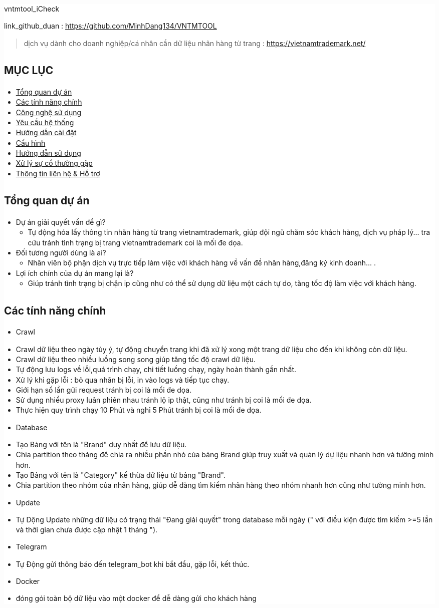 vntmtool_iCheck

link_github_duan : https://github.com/MinhDang134/VNTMTOOL
> dịch vụ dành cho doanh nghiệp/cá nhân cần dữ liệu nhãn hàng từ trang : https://vietnamtrademark.net/

## MỤC LỤC 

- [Tổng quan dự án](#tổng-quan-dự-án)
- [Các tính năng chính](#các-tính-năng-chính)
- [Công nghệ sử dụng](#công-nghệ-sử-dụng)
- [Yêu cầu hệ thống](#yêu-cầu-hệ-thống)
- [Hướng dẫn cài đặt](#hướng-dẫn-cài-đặt)
- [Cấu hình](#cấu-hình)
- [Hướng dẫn sử dụng](#hướng-dẫn-sử-dụng)
- [Xử lý sự cố thường gặp](#xử-lý-sự-cố-thường-gặp)
- [Thông tin liên hệ & Hỗ trợ](#thông-tin-liên-hệ--hỗ-trợ)

## Tổng quan dự án
* Dự án giải quyết vấn đề gì?
  - Tự động hóa lấy thông tin nhãn hàng từ trang vietnamtrademark, giúp đội ngũ chăm sóc khách hàng, dịch vụ pháp lý... tra cứu tránh tình trạng bị trang vietnamtrademark coi là mối
    đe dọa.
* Đối tương người dùng là ai?
  - Nhân viên bộ phận dịch vụ trực tiếp làm việc với khách hàng về vấn đề nhãn hàng,đăng ký kinh doanh... .
* Lợi ích chính của dự án mang lại là?
  - Giúp tránh tình trạng bị chặn ip cũng như có thể sử dụng dữ liệu một cách tự do, tăng tốc độ làm việc với khách hàng.
  
## Các tính năng chính 
* Crawl
 - Crawl dữ liệu theo ngày tùy ý, tự động chuyển trang khi đã xử lý xong một trang dữ liệu cho đến khi không còn dữ liệu.
 - Crawl dữ liệu theo nhiều luồng song song giúp tăng tốc độ crawl dữ liệu.
 - Tự động lưu logs về lỗi,quá trình chạy, chi tiết luồng chạy, ngày hoàn thành gần nhất.
 - Xử lý khi gặp lỗi : bỏ qua nhãn bị lỗi, in vào logs và tiếp tục chạy.
 - Giới hạn số lần gửi request tránh bị coi là mối đe dọa.
 - Sử dụng nhiều proxy luân phiên nhau tránh lộ ip thật, cũng như tránh bị coi là mối đe dọa.
 - Thực hiện quy trình chạy 10 Phút và nghỉ 5 Phút tránh bị coi là mối đe dọa.
* Database
 - Tạo Bảng với tên là "Brand" duy nhất để lưu dữ liệu.
 - Chia partition theo tháng để chia ra nhiều phần nhỏ của bảng Brand giúp truy xuất và quản lý dự liệu nhanh hơn và tường minh hơn.
 - Tạo Bảng với tên là "Category" kế thừa dữ liệu từ bảng "Brand".
 - Chia partition theo nhóm của nhãn hàng, giúp dễ dàng tìm kiếm nhãn hàng theo nhóm nhanh hơn cũng như tường minh hơn.
* Update 
 - Tự Dộng Update những dữ liệu có trạng thái "Đang giải quyết" trong database mỗi ngày (" với điều kiện được tìm kiếm >=5 lần và thời gian chưa được cập nhật 1 tháng ").
* Telegram
 - Tự Động gửi thông báo đến telegram_bot khi bắt đầu, gặp lỗi, kết thúc.
* Docker 
 - đóng gói toàn bộ dữ liệu vào một docker để dễ dàng gửi cho khách hàng 
